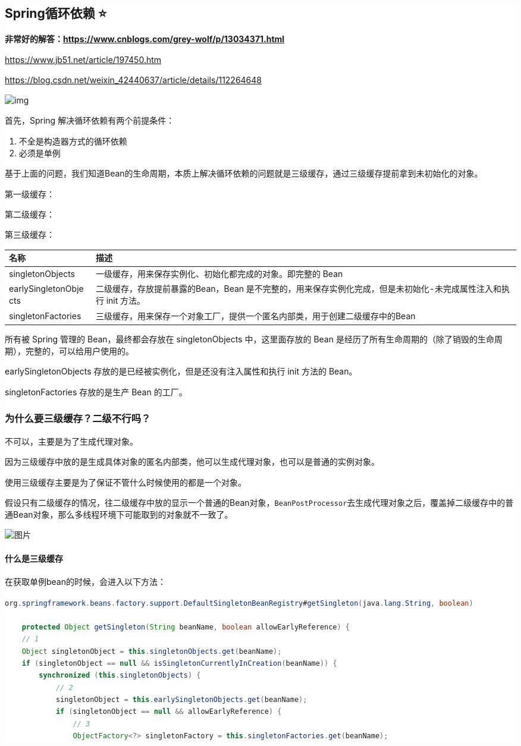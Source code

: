 

## Spring循环依赖 ⭐

**非常好的解答：https://www.cnblogs.com/grey-wolf/p/13034371.html**

https://www.jb51.net/article/197450.htm

https://blog.csdn.net/weixin_42440637/article/details/112264648

![img](images/spring-basic/1460000023868645)

首先，Spring 解决循环依赖有两个前提条件：

1. 不全是构造器方式的循环依赖
2. 必须是单例

基于上面的问题，我们知道Bean的生命周期，本质上解决循环依赖的问题就是三级缓存，通过三级缓存提前拿到未初始化的对象。

第一级缓存：

第二级缓存：

第三级缓存：

| 名称                  | 描述                                                         |
| :-------------------- | :----------------------------------------------------------- |
| singletonObjects      | 一级缓存，用来保存实例化、初始化都完成的对象。即完整的 Bean  |
| earlySingletonObjects | 二级缓存，存放提前暴露的Bean，Bean 是不完整的，用来保存实例化完成，但是未初始化-未完成属性注入和执行 init 方法。 |
| singletonFactories    | 三级缓存，用来保存一个对象工厂，提供一个匿名内部类，用于创建二级缓存中的Bean |

所有被 Spring 管理的 Bean，最终都会存放在 singletonObjects 中，这里面存放的 Bean 是经历了所有生命周期的（除了销毁的生命周期），完整的，可以给用户使用的。

earlySingletonObjects 存放的是已经被实例化，但是还没有注入属性和执行 init 方法的 Bean。

singletonFactories 存放的是生产 Bean 的工厂。

### 为什么要三级缓存？二级不行吗？

不可以，主要是为了生成代理对象。

因为三级缓存中放的是生成具体对象的匿名内部类，他可以生成代理对象，也可以是普通的实例对象。

使用三级缓存主要是为了保证不管什么时候使用的都是一个对象。

假设只有二级缓存的情况，往二级缓存中放的显示一个普通的Bean对象，`BeanPostProcessor`去生成代理对象之后，覆盖掉二级缓存中的普通Bean对象，那么多线程环境下可能取到的对象就不一致了。

![图片](images/spring-basic/why-3layers-cache)



#### 什么是三级缓存

在获取单例bean的时候，会进入以下方法：

```java
org.springframework.beans.factory.support.DefaultSingletonBeanRegistry#getSingleton(java.lang.String, boolean)

    protected Object getSingleton(String beanName, boolean allowEarlyReference) {
    // 1 
    Object singletonObject = this.singletonObjects.get(beanName);
    if (singletonObject == null && isSingletonCurrentlyInCreation(beanName)) {
        synchronized (this.singletonObjects) {
            // 2
            singletonObject = this.earlySingletonObjects.get(beanName);
            if (singletonObject == null && allowEarlyReference) {
                // 3
                ObjectFactory<?> singletonFactory = this.singletonFactories.get(beanName);
```